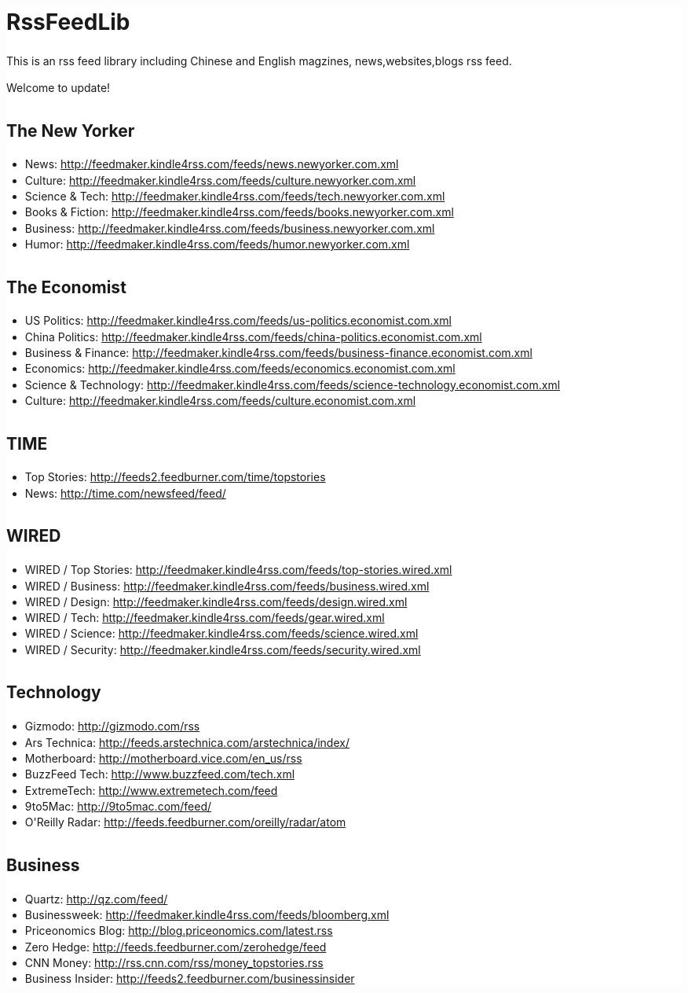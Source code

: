 # RssFeedLib
This is an rss feed library including Chinese and English magzines, news,websites,blogs rss feed.

Welcome to update!

## The New Yorker
- News: http://feedmaker.kindle4rss.com/feeds/news.newyorker.com.xml
- Culture: http://feedmaker.kindle4rss.com/feeds/culture.newyorker.com.xml
- Science & Tech: http://feedmaker.kindle4rss.com/feeds/tech.newyorker.com.xml
- Books & Fiction: http://feedmaker.kindle4rss.com/feeds/books.newyorker.com.xml
- Business: http://feedmaker.kindle4rss.com/feeds/business.newyorker.com.xml
- Humor: http://feedmaker.kindle4rss.com/feeds/humor.newyorker.com.xml


## The Economist
- US Politics: http://feedmaker.kindle4rss.com/feeds/us-politics.economist.com.xml
- China Politics: http://feedmaker.kindle4rss.com/feeds/china-politics.economist.com.xml
- Business & Finance: http://feedmaker.kindle4rss.com/feeds/business-finance.economist.com.xml
- Economics: http://feedmaker.kindle4rss.com/feeds/economics.economist.com.xml
- Science & Technology: http://feedmaker.kindle4rss.com/feeds/science-technology.economist.com.xml
- Culture: http://feedmaker.kindle4rss.com/feeds/culture.economist.com.xml


## TIME
- Top Stories: http://feeds2.feedburner.com/time/topstories
- News: http://time.com/newsfeed/feed/


## WIRED
- WIRED / Top Stories: http://feedmaker.kindle4rss.com/feeds/top-stories.wired.xml
- WIRED / Business: http://feedmaker.kindle4rss.com/feeds/business.wired.xml
- WIRED / Design: http://feedmaker.kindle4rss.com/feeds/design.wired.xml
- WIRED / Tech: http://feedmaker.kindle4rss.com/feeds/gear.wired.xml
- WIRED / Science: http://feedmaker.kindle4rss.com/feeds/science.wired.xml
- WIRED / Security: http://feedmaker.kindle4rss.com/feeds/security.wired.xml


## Technology
- Gizmodo: http://gizmodo.com/rss
- Ars Technica: http://feeds.arstechnica.com/arstechnica/index/
- Motherboard: http://motherboard.vice.com/en_us/rss
- BuzzFeed Tech: http://www.buzzfeed.com/tech.xml
- ExtremeTech: http://www.extremetech.com/feed
- 9to5Mac: http://9to5mac.com/feed/
- O'Reilly Radar: http://feeds.feedburner.com/oreilly/radar/atom


## Business
- Quartz: http://qz.com/feed/
- Businessweek: http://feedmaker.kindle4rss.com/feeds/bloomberg.xml
- Priceonomics Blog: http://blog.priceonomics.com/latest.rss
- Zero Hedge: http://feeds.feedburner.com/zerohedge/feed
- CNN Money: http://rss.cnn.com/rss/money_topstories.rss
- Business Insider: http://feeds2.feedburner.com/businessinsider

